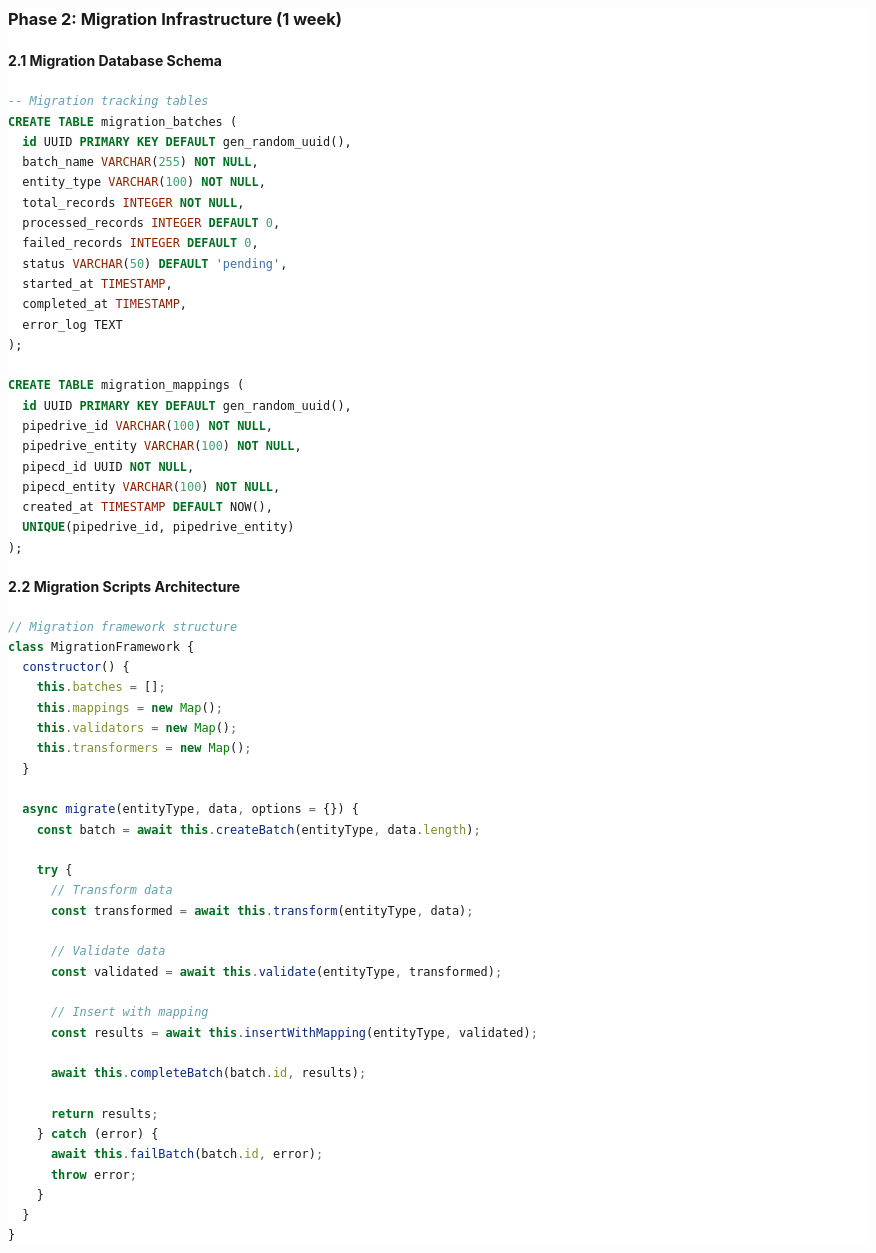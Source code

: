 ### **Phase 2: Migration Infrastructure (1 week)**

#### **2.1 Migration Database Schema**
```sql
-- Migration tracking tables
CREATE TABLE migration_batches (
  id UUID PRIMARY KEY DEFAULT gen_random_uuid(),
  batch_name VARCHAR(255) NOT NULL,
  entity_type VARCHAR(100) NOT NULL,
  total_records INTEGER NOT NULL,
  processed_records INTEGER DEFAULT 0,
  failed_records INTEGER DEFAULT 0,
  status VARCHAR(50) DEFAULT 'pending',
  started_at TIMESTAMP,
  completed_at TIMESTAMP,
  error_log TEXT
);

CREATE TABLE migration_mappings (
  id UUID PRIMARY KEY DEFAULT gen_random_uuid(),
  pipedrive_id VARCHAR(100) NOT NULL,
  pipedrive_entity VARCHAR(100) NOT NULL,
  pipecd_id UUID NOT NULL,
  pipecd_entity VARCHAR(100) NOT NULL,
  created_at TIMESTAMP DEFAULT NOW(),
  UNIQUE(pipedrive_id, pipedrive_entity)
);
```

#### **2.2 Migration Scripts Architecture**
```javascript
// Migration framework structure
class MigrationFramework {
  constructor() {
    this.batches = [];
    this.mappings = new Map();
    this.validators = new Map();
    this.transformers = new Map();
  }
  
  async migrate(entityType, data, options = {}) {
    const batch = await this.createBatch(entityType, data.length);
    
    try {
      // Transform data
      const transformed = await this.transform(entityType, data);
      
      // Validate data
      const validated = await this.validate(entityType, transformed);
      
      // Insert with mapping
      const results = await this.insertWithMapping(entityType, validated);
      
      await this.completeBatch(batch.id, results);
      
      return results;
    } catch (error) {
      await this.failBatch(batch.id, error);
      throw error;
    }
  }
}
```
